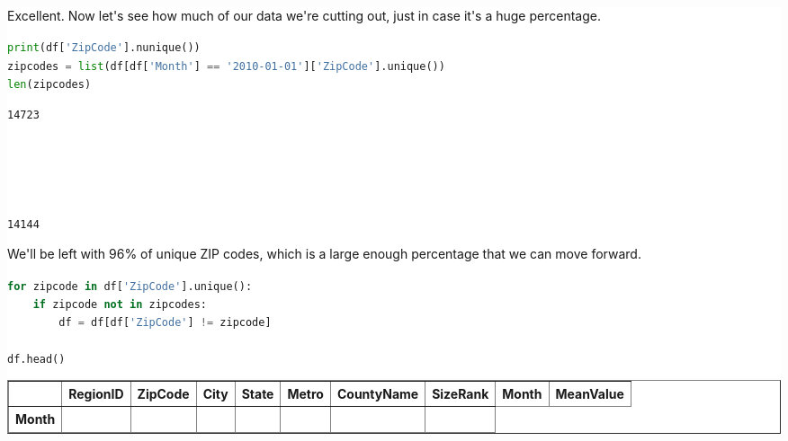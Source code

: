 

Excellent. Now let's see how much of our data we're cutting out, just in case it's a huge percentage.


```python
print(df['ZipCode'].nunique())
zipcodes = list(df[df['Month'] == '2010-01-01']['ZipCode'].unique())
len(zipcodes)
```

    14723
    




    14144



We'll be left with 96% of unique ZIP codes, which is a large enough percentage that we can move forward.


```python
for zipcode in df['ZipCode'].unique():
    if zipcode not in zipcodes:
        df = df[df['ZipCode'] != zipcode]
        
df.head()
```




<div>
<style scoped>
    .dataframe tbody tr th:only-of-type {
        vertical-align: middle;
    }

    .dataframe tbody tr th {
        vertical-align: top;
    }

    .dataframe thead th {
        text-align: right;
    }
</style>
<table border="1" class="dataframe">
  <thead>
    <tr style="text-align: right;">
      <th></th>
      <th>RegionID</th>
      <th>ZipCode</th>
      <th>City</th>
      <th>State</th>
      <th>Metro</th>
      <th>CountyName</th>
      <th>SizeRank</th>
      <th>Month</th>
      <th>MeanValue</th>
    </tr>
    <tr>
      <th>Month</th>
      <th></th>
      <th></th>
      <th></th>
      <th></th>
      <th></th>
      <th></th>
      <th></th>